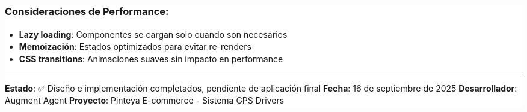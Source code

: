 ### **Consideraciones de Performance:**
- **Lazy loading**: Componentes se cargan solo cuando son necesarios
- **Memoización**: Estados optimizados para evitar re-renders
- **CSS transitions**: Animaciones suaves sin impacto en performance

---

**Estado**: ✅ Diseño e implementación completados, pendiente de aplicación final
**Fecha**: 16 de septiembre de 2025
**Desarrollador**: Augment Agent
**Proyecto**: Pinteya E-commerce - Sistema GPS Drivers
